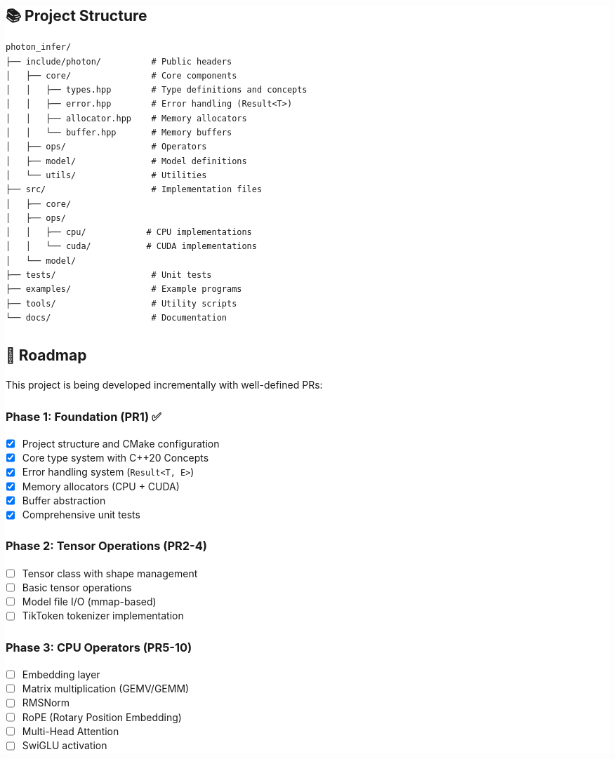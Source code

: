 ## 📚 Project Structure

```
photon_infer/
├── include/photon/          # Public headers
│   ├── core/                # Core components
│   │   ├── types.hpp        # Type definitions and concepts
│   │   ├── error.hpp        # Error handling (Result<T>)
│   │   ├── allocator.hpp    # Memory allocators
│   │   └── buffer.hpp       # Memory buffers
│   ├── ops/                 # Operators
│   ├── model/               # Model definitions
│   └── utils/               # Utilities
├── src/                     # Implementation files
│   ├── core/
│   ├── ops/
│   │   ├── cpu/            # CPU implementations
│   │   └── cuda/           # CUDA implementations
│   └── model/
├── tests/                   # Unit tests
├── examples/                # Example programs
├── tools/                   # Utility scripts
└── docs/                    # Documentation
```

## 🎯 Roadmap

This project is being developed incrementally with well-defined PRs:

### Phase 1: Foundation (PR1) ✅
- [x] Project structure and CMake configuration
- [x] Core type system with C++20 Concepts
- [x] Error handling system (`Result<T, E>`)
- [x] Memory allocators (CPU + CUDA)
- [x] Buffer abstraction
- [x] Comprehensive unit tests

### Phase 2: Tensor Operations (PR2-4)
- [ ] Tensor class with shape management
- [ ] Basic tensor operations
- [ ] Model file I/O (mmap-based)
- [ ] TikToken tokenizer implementation

### Phase 3: CPU Operators (PR5-10)
- [ ] Embedding layer
- [ ] Matrix multiplication (GEMV/GEMM)
- [ ] RMSNorm
- [ ] RoPE (Rotary Position Embedding)
- [ ] Multi-Head Attention
- [ ] SwiGLU activation
